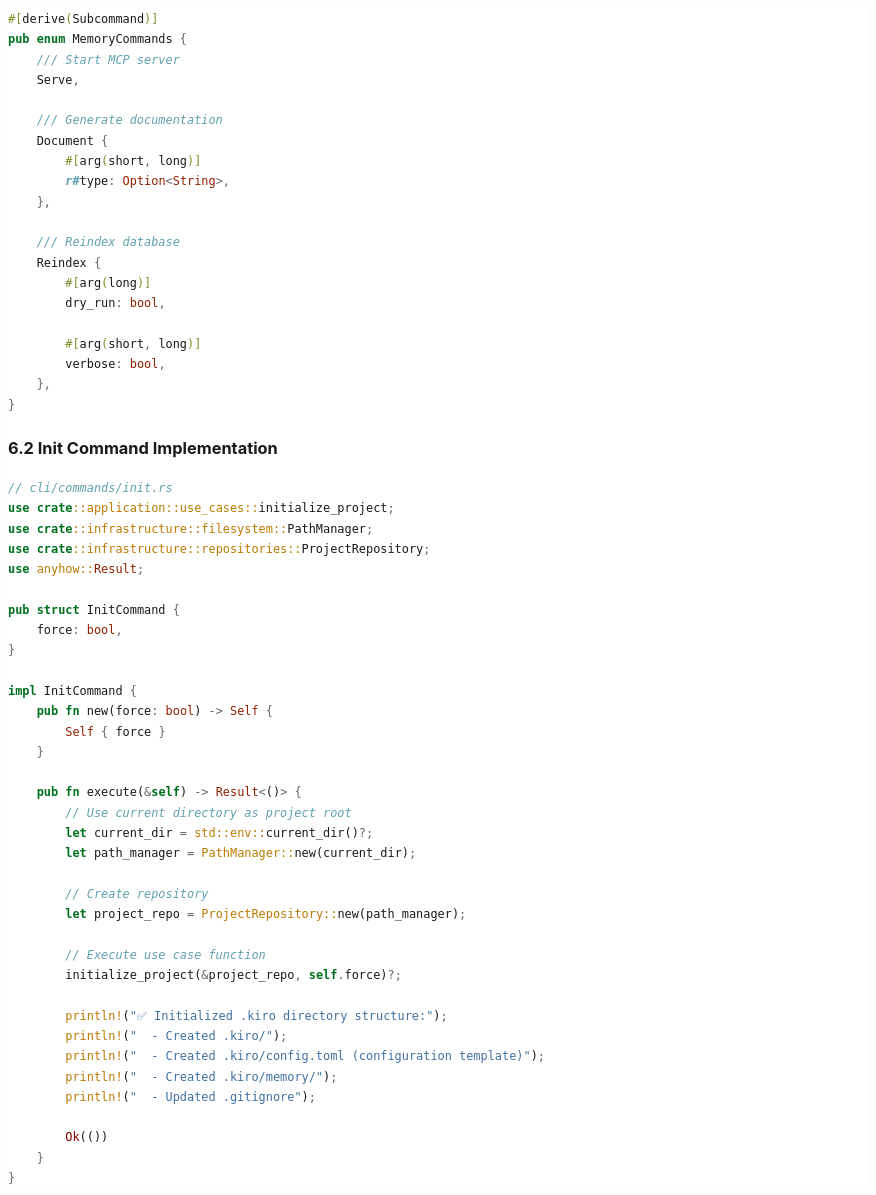 ```rust
#[derive(Subcommand)]
pub enum MemoryCommands {
    /// Start MCP server
    Serve,
    
    /// Generate documentation
    Document {
        #[arg(short, long)]
        r#type: Option<String>,
    },
    
    /// Reindex database
    Reindex {
        #[arg(long)]
        dry_run: bool,
        
        #[arg(short, long)]
        verbose: bool,
    },
}
```

### 6.2 Init Command Implementation

```rust
// cli/commands/init.rs
use crate::application::use_cases::initialize_project;
use crate::infrastructure::filesystem::PathManager;
use crate::infrastructure::repositories::ProjectRepository;
use anyhow::Result;

pub struct InitCommand {
    force: bool,
}

impl InitCommand {
    pub fn new(force: bool) -> Self {
        Self { force }
    }
    
    pub fn execute(&self) -> Result<()> {
        // Use current directory as project root
        let current_dir = std::env::current_dir()?;
        let path_manager = PathManager::new(current_dir);
        
        // Create repository
        let project_repo = ProjectRepository::new(path_manager);
        
        // Execute use case function
        initialize_project(&project_repo, self.force)?;
        
        println!("✅ Initialized .kiro directory structure:");
        println!("  - Created .kiro/");
        println!("  - Created .kiro/config.toml (configuration template)");
        println!("  - Created .kiro/memory/");
        println!("  - Updated .gitignore");
        
        Ok(())
    }
}
```
